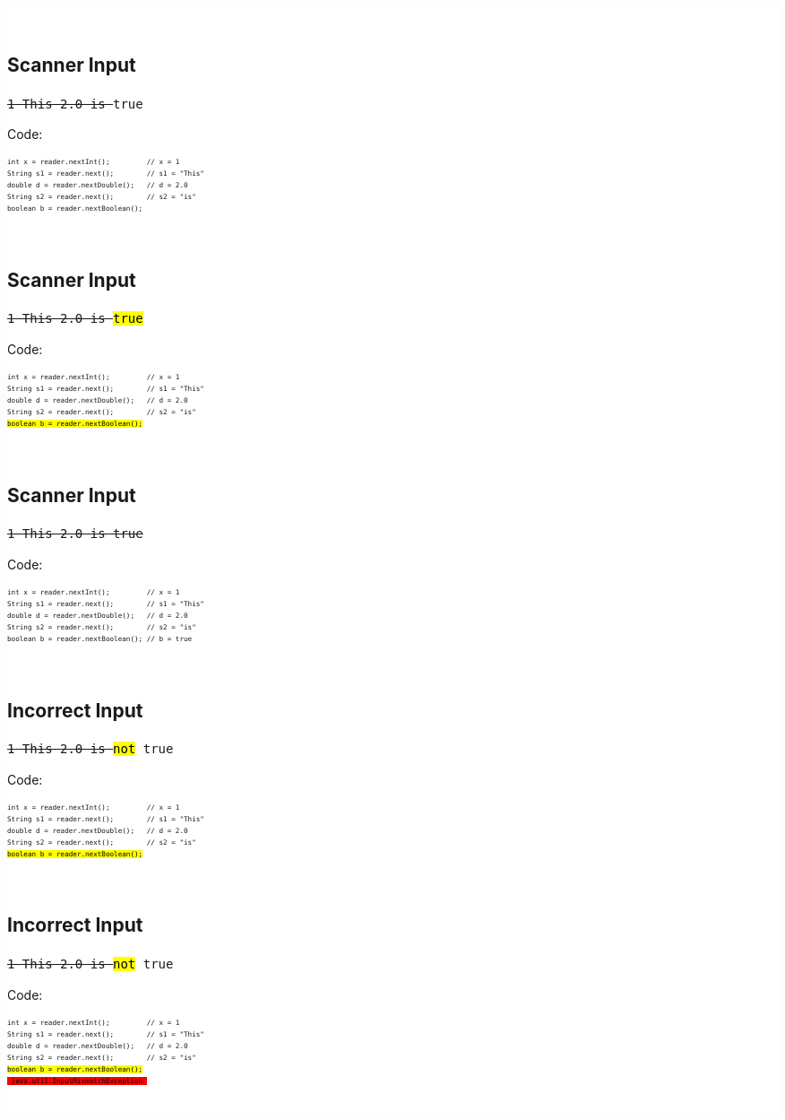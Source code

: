 </section>
<br>
<section>
  <h2>Scanner Input</h2>
  <pre style="font-size: 1em"><s>1 This 2.0 is </s>true</pre>
  <p>Code:</p>
  <pre class="" style="font-size: .64em"><code class="java">int x = reader.nextInt();         // x = 1
String s1 = reader.next();        // s1 = "This"
double d = reader.nextDouble();   // d = 2.0
String s2 = reader.next();        // s2 = "is"
boolean b = reader.nextBoolean();</code></pre>
</section>
<br>
<section>
  <h2>Scanner Input</h2>
  <pre style="font-size: 1em"><s>1 This 2.0 is </s><mark>true</mark></pre>
  <p>Code:</p>
  <pre class="" style="font-size: .64em"><code class="java">int x = reader.nextInt();         // x = 1
String s1 = reader.next();        // s1 = "This"
double d = reader.nextDouble();   // d = 2.0
String s2 = reader.next();        // s2 = "is"
<mark>boolean b = reader.nextBoolean();</mark></code></pre>
</section>
<br>
<section>
  <h2>Scanner Input</h2>
  <pre style="font-size: 1em"><s>1 This 2.0 is true</s></pre>
  <p>Code:</p>
  <pre class="" style="font-size: .64em"><code class="java">int x = reader.nextInt();         // x = 1
String s1 = reader.next();        // s1 = "This"
double d = reader.nextDouble();   // d = 2.0
String s2 = reader.next();        // s2 = "is"
boolean b = reader.nextBoolean(); // b = true</code></pre>
</section>
<br>
<section>
  <h2>Incorrect Input</h2>
  <pre style="font-size: 1em"><s>1 This 2.0 is </s><mark>not</mark> true</pre>
  <p>Code:</p>
  <pre class="" style="font-size: .64em"><code class="java">int x = reader.nextInt();         // x = 1
String s1 = reader.next();        // s1 = "This"
double d = reader.nextDouble();   // d = 2.0
String s2 = reader.next();        // s2 = "is"
<mark>boolean b = reader.nextBoolean();</mark></code></pre>
</section>
<br>
<section>
  <h2>Incorrect Input</h2>
  <pre style="font-size: 1em"><s>1 This 2.0 is </s><mark>not</mark> true</pre>
  <p>Code:</p>
  <pre class="" style="font-size: .64em"><code class="java">int x = reader.nextInt();         // x = 1
String s1 = reader.next();        // s1 = "This"
double d = reader.nextDouble();   // d = 2.0
String s2 = reader.next();        // s2 = "is"
<mark>boolean b = reader.nextBoolean();</mark>
<mark style="background-color: red"> java.util.InputMismatchException </mark></code></pre>
</section>
<br>
<section>
